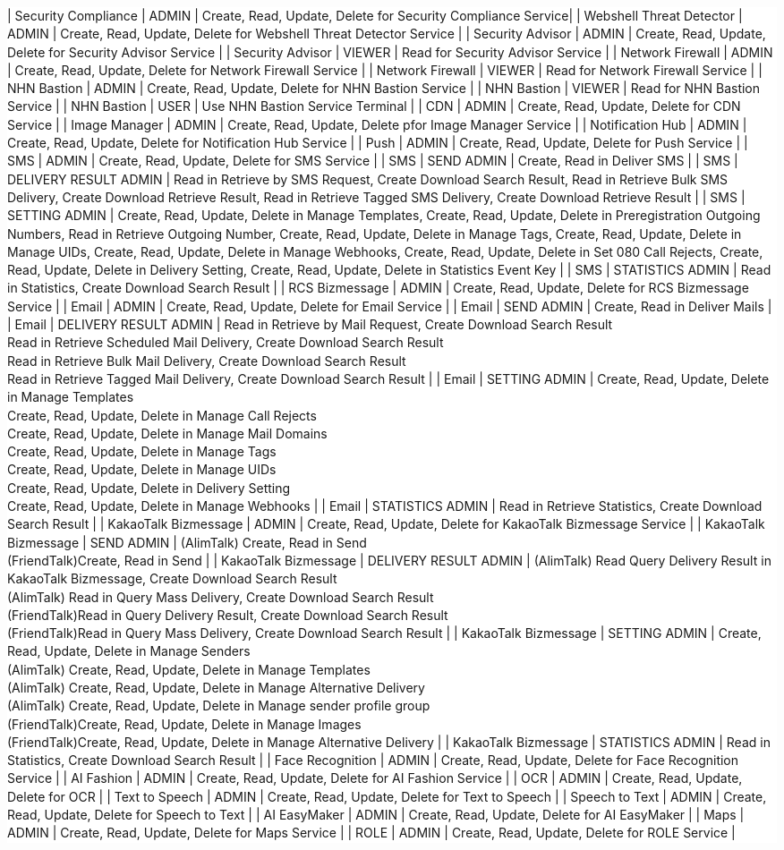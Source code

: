 | Security Compliance | ADMIN | Create, Read, Update, Delete for Security Compliance Service|
| Webshell Threat Detector | ADMIN | Create, Read, Update, Delete for Webshell Threat Detector Service |
| Security Advisor | ADMIN | Create, Read, Update, Delete for Security Advisor Service |
| Security Advisor | VIEWER | Read for Security Advisor Service  |
| Network Firewall | ADMIN | Create, Read, Update, Delete for Network Firewall Service  |
| Network Firewall | VIEWER | Read for Network Firewall Service  |
| NHN Bastion | ADMIN | Create, Read, Update, Delete for NHN Bastion Service | 
| NHN Bastion | VIEWER | Read for NHN Bastion Service | 
| NHN Bastion | USER | Use NHN Bastion Service Terminal | 
| CDN | ADMIN | Create, Read, Update, Delete for CDN Service |
| Image Manager | ADMIN | Create, Read, Update, Delete pfor Image Manager Service |
| Notification Hub | ADMIN | Create, Read, Update, Delete for Notification Hub Service |
| Push | ADMIN | Create, Read, Update, Delete for Push Service |
| SMS | ADMIN | Create, Read, Update, Delete for SMS Service |
| SMS | SEND ADMIN | Create, Read in Deliver SMS |
| SMS | DELIVERY RESULT ADMIN | Read in Retrieve by SMS Request, Create Download Search Result, Read in Retrieve Bulk SMS Delivery, Create Download Retrieve Result, Read in Retrieve Tagged SMS Delivery, Create Download Retrieve Result  |
| SMS | SETTING ADMIN | Create, Read, Update, Delete in Manage Templates, Create, Read, Update, Delete in Preregistration Outgoing Numbers, Read in Retrieve Outgoing Number, Create, Read, Update, Delete in Manage Tags, Create, Read, Update, Delete in Manage UIDs, Create, Read, Update, Delete in Manage Webhooks, Create, Read, Update, Delete in Set 080 Call Rejects, Create, Read, Update, Delete in Delivery Setting, Create, Read, Update, Delete in Statistics Event Key |
| SMS | STATISTICS ADMIN | Read in Statistics, Create Download Search Result |
| RCS Bizmessage | ADMIN | Create, Read, Update, Delete for RCS Bizmessage Service |
| Email | ADMIN | Create, Read, Update, Delete for Email Service |
| Email | SEND ADMIN | Create, Read in Deliver Mails |
| Email | DELIVERY RESULT ADMIN | Read in Retrieve by Mail Request, Create Download Search Result<br> Read in Retrieve Scheduled Mail Delivery, Create Download Search Result<br> Read in Retrieve Bulk Mail Delivery, Create Download Search Result<br> Read in Retrieve Tagged Mail Delivery, Create Download Search Result |
| Email | SETTING ADMIN | Create, Read, Update, Delete in Manage Templates<br> Create, Read, Update, Delete in Manage Call Rejects<br> Create, Read, Update, Delete in Manage Mail Domains<br> Create, Read, Update, Delete in Manage Tags<br> Create, Read, Update, Delete in Manage UIDs<br> Create, Read, Update, Delete in Delivery Setting<br> Create, Read, Update, Delete in Manage Webhooks |
| Email | STATISTICS ADMIN | Read in Retrieve Statistics, Create Download Search Result |
| KakaoTalk Bizmessage | ADMIN | Create, Read, Update, Delete for KakaoTalk Bizmessage Service |
| KakaoTalk Bizmessage | SEND ADMIN | (AlimTalk) Create, Read in Send<br> (FriendTalk)Create, Read in Send |
| KakaoTalk Bizmessage | DELIVERY RESULT ADMIN | (AlimTalk) Read Query Delivery Result in KakaoTalk Bizmessage, Create Download Search Result<br> (AlimTalk) Read in Query Mass Delivery, Create Download Search Result<br> (FriendTalk)Read in Query Delivery Result, Create Download Search Result<br> (FriendTalk)Read in Query Mass Delivery, Create Download Search Result |
| KakaoTalk Bizmessage | SETTING ADMIN | Create, Read, Update, Delete in Manage Senders<br> (AlimTalk) Create, Read, Update, Delete in Manage Templates<br> (AlimTalk) Create, Read, Update, Delete in Manage Alternative Delivery<br> (AlimTalk) Create, Read, Update, Delete in Manage sender profile group<br> (FriendTalk)Create, Read, Update, Delete in Manage Images<br> (FriendTalk)Create, Read, Update, Delete in Manage Alternative Delivery |
| KakaoTalk Bizmessage | STATISTICS ADMIN | Read in Statistics, Create Download Search Result |
| Face Recognition | ADMIN | Create, Read, Update, Delete for Face Recognition Service |
| AI Fashion |	ADMIN |	Create, Read, Update, Delete for AI Fashion Service |
| OCR | ADMIN | Create, Read, Update, Delete for OCR | 
| Text to Speech | ADMIN | Create, Read, Update, Delete for Text to Speech |
| Speech to Text | ADMIN | Create, Read, Update, Delete for Speech to Text |
| AI EasyMaker | ADMIN | Create, Read, Update, Delete for AI EasyMaker |
| Maps | ADMIN | Create, Read, Update, Delete for Maps Service |
| ROLE | ADMIN | Create, Read, Update, Delete for ROLE Service |